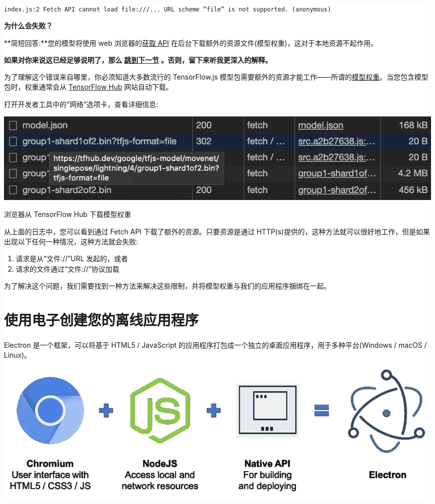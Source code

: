 ```
index.js:2 Fetch API cannot load file:///... URL scheme “file” is not supported. (anonymous)
```

**为什么会失败？**

**简短回答:**您的模型将使用 web 浏览器的[获取 API](https://developer.mozilla.org/en-US/docs/Web/API/Fetch_API) 在后台下载额外的资源文件(模型权重)，这对于本地资源不起作用。

**如果对你来说这已经足够说明了，那么** [**跳到下一节**](#cfcd) **。否则，留下来听我更深入的解释。**

为了理解这个错误来自哪里，你必须知道大多数流行的 TensorFlow.js 模型包需要额外的资源才能工作——所谓的[模型权重](https://hackernoon.com/everything-you-need-to-know-about-neural-networks-8988c3ee4491)。当您包含模型包时，权重通常会从 [TensorFlow Hub](https://tfhub.dev/) 网站自动下载。

打开开发者工具中的“网络”选项卡，查看详细信息:

![](img/b3e8dd8926624f24b8e838af3f5f677d.png)

浏览器从 TensorFlow Hub 下载模型权重

从上面的日志中，您可以看到通过 Fetch API 下载了额外的资源。只要资源是通过 HTTP(s)提供的，这种方法就可以很好地工作，但是如果出现以下任何一种情况，这种方法就会失败:

1.  请求是从“文件://”URL 发起的，或者
2.  请求的文件通过“文件://”协议加载

为了解决这个问题，我们需要找到一种方法来解决这些限制，并将模型权重与我们的应用程序捆绑在一起。

# 使用电子创建您的离线应用程序

Electron 是一个框架，可以将基于 HTML5 / JavaScript 的应用程序打包成一个独立的桌面应用程序，用于多种平台(Windows / macOS / Linux)。

![](img/c9b288619dded3aa9126a025ce09ff78.png)
